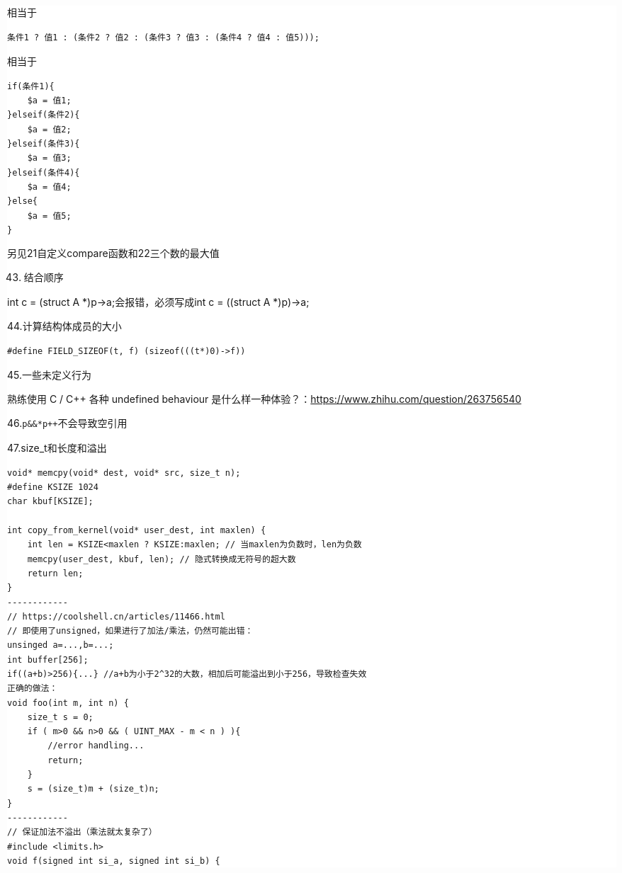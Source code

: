 相当于

```
条件1 ? 值1 : (条件2 ? 值2 : (条件3 ? 值3 : (条件4 ? 值4 : 值5)));
```

相当于

```
if(条件1){
    $a = 值1;
}elseif(条件2){
    $a = 值2;
}elseif(条件3){
    $a = 值3;
}elseif(条件4){
    $a = 值4;
}else{
    $a = 值5;
}
```

另见21自定义compare函数和22三个数的最大值

43. 结合顺序

int c = (struct A \*)p-\>a;会报错，必须写成int c = ((struct A \*)p)-\>a;

44.计算结构体成员的大小

```
#define FIELD_SIZEOF(t, f) (sizeof(((t*)0)->f))
```

45.一些未定义行为

熟练使用 C / C++ 各种 undefined behaviour 是什么样一种体验？：https://www.zhihu.com/question/263756540

46.`p&&*p++`不会导致空引用

47.size_t和长度和溢出

``` {.wp-block-syntaxhighlighter-code .brush: .cpp; .notranslate}
void* memcpy(void* dest, void* src, size_t n);
#define KSIZE 1024
char kbuf[KSIZE];

int copy_from_kernel(void* user_dest, int maxlen) {
    int len = KSIZE<maxlen ? KSIZE:maxlen; // 当maxlen为负数时，len为负数
    memcpy(user_dest, kbuf, len); // 隐式转换成无符号的超大数
    return len;
}
------------
// https://coolshell.cn/articles/11466.html
// 即使用了unsigned，如果进行了加法/乘法，仍然可能出错：
unsinged a=...,b=...;
int buffer[256];
if((a+b)>256){...} //a+b为小于2^32的大数，相加后可能溢出到小于256，导致检查失效
正确的做法：
void foo(int m, int n) {
    size_t s = 0;
    if ( m>0 && n>0 && ( UINT_MAX - m < n ) ){
        //error handling...
        return;
    }
    s = (size_t)m + (size_t)n;
}
------------
// 保证加法不溢出（乘法就太复杂了）
#include <limits.h>
void f(signed int si_a, signed int si_b) {
```